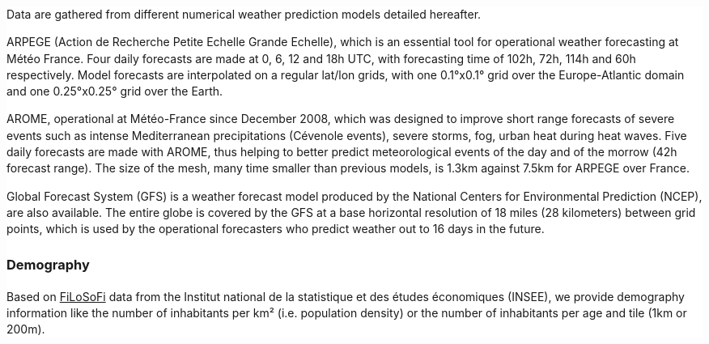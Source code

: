 Data are gathered from different numerical weather prediction models detailed hereafter.

ARPEGE (Action de Recherche Petite Echelle Grande Echelle), which is an essential tool for operational weather forecasting at Météo France. Four daily forecasts are made at 0, 6, 12 and 18h UTC, with forecasting time of 102h, 72h, 114h and 60h respectively. Model forecasts are interpolated on a regular lat/lon grids, with one 0.1°x0.1° grid over the Europe-Atlantic domain and one 0.25°x0.25° grid over the Earth.

AROME, operational at Météo-France since December 2008, which was designed to improve short range forecasts of severe events such as intense Mediterranean precipitations (Cévenole events), severe storms, fog, urban heat during heat waves. Five daily forecasts are made with AROME, thus helping to better predict meteorological events of the day and of the morrow (42h forecast range). The size of the mesh, many time smaller than previous models, is 1.3km against 7.5km for ARPEGE over France.

Global Forecast System (GFS) is a weather forecast model produced by the National Centers for Environmental Prediction (NCEP), are also available. The entire globe is covered by the GFS at a base horizontal resolution of 18 miles (28 kilometers) between grid points, which is used by the operational forecasters who predict weather out to 16 days in the future.

### Demography

Based on [FiLoSoFi](https://www.insee.fr/fr/statistiques/6215217) data from the Institut national de la statistique et des études économiques (INSEE), we provide demography information like the number of inhabitants per km² (i.e. population density) or the number of inhabitants per age and tile (1km or 200m).
